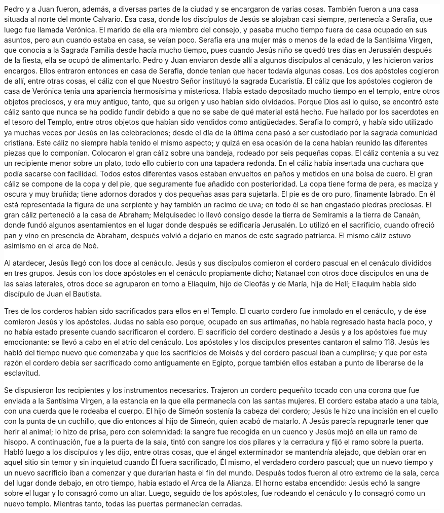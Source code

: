 Pedro y a Juan fueron, además, a diversas partes de la ciudad y se encargaron de varias cosas. También fueron a una casa situada al norte del monte Calvario. Esa casa, donde los discípulos de Jesús se alojaban casi siempre, pertenecía a Serafia, que luego fue llamada Verónica. El marido de ella era miembro del consejo, y pasaba mucho tiempo fuera de casa ocupado en sus asuntos, pero aun cuando estaba en casa, se veían poco. Serafia era una mujer más o menos de la edad de la Santísima Virgen, que conocía a la Sagrada Familia desde hacía mucho tiempo, pues cuando Jesús niño se quedó tres días en Jerusalén después de la fiesta, ella se ocupó de alimentarlo. Pedro y Juan enviaron desde allí a algunos discípulos al cenáculo, y les hicieron varios encargos. Ellos entraron entonces en casa de Serafia, donde tenían que hacer todavía algunas cosas. Los dos apóstoles cogieron de allí, entre otras cosas, el cáliz con el que Nuestro Señor instituyó la sagrada Eucaristía. El cáliz que los apóstoles cogieron de casa de Verónica tenía una apariencia hermosísima y misteriosa. Había estado depositado mucho tiempo en el templo, entre otros objetos preciosos, y era muy antiguo, tanto, que su origen y uso habían sido olvidados. Porque Dios así lo quiso, se encontró este cáliz santo que nunca se ha podido fundir debido a que no se sabe de qué material está hecho. Fue hallado por los sacerdotes en el tesoro del Templo, entre otros objetos que habían sido vendidos como antigüedades. Serafia lo compró, y había sido utilizado ya muchas veces por Jesús en las celebraciones; desde el día de la última cena pasó a ser custodiado por la sagrada comunidad cristiana. Este cáliz no siempre había tenido el mismo aspecto; y quizá en esa ocasión de la cena habían reunido las diferentes piezas que lo componían. Colocaron el gran cáliz sobre una bandeja, rodeado por seis pequeñas copas. El cáliz contenía a su vez un recipiente menor sobre un plato, todo ello cubierto con una tapadera redonda. En el cáliz había insertada una cuchara que podía sacarse con facilidad. Todos estos diferentes vasos estaban envueltos en paños y metidos en una bolsa de cuero. El gran cáliz se compone de la copa y del pie, que seguramente fue añadido con posterioridad. La copa tiene forma de pera, es maciza y oscura y muy bruñida; tiene adornos dorados y dos pequeñas asas para sujetarla. El pie es de oro puro, finamente labrado. En él está representada la figura de una serpiente y hay también un racimo de uva; en todo él se han engastado piedras preciosas. El gran cáliz perteneció a la casa de Abraham; Melquisedec lo llevó consigo desde la tierra de Semíramis a la tierra de Canaán, donde fundó algunos asentamientos en el lugar donde después se edificaría Jerusalén. Lo utilizó en el sacrificio, cuando ofreció pan y vino en presencia de Abraham, después volvió a dejarlo en manos de este sagrado patriarca. El mismo cáliz estuvo asimismo en el arca de Noé.

Al atardecer, Jesús llegó con los doce al cenáculo. Jesús y sus discípulos comieron el cordero pascual en el cenáculo divididos en tres grupos. Jesús con los doce apóstoles en el cenáculo propiamente dicho; Natanael con otros doce discípulos en una de las salas laterales, otros doce se agruparon en torno a Eliaquim, hijo de Cleofás y de María, hija de Helí; Eliaquim había sido discípulo de Juan el Bautista.

Tres de los corderos habían sido sacrificados para ellos en el Templo. El cuarto cordero fue inmolado en el cenáculo, y de ése comieron Jesús y los apóstoles. Judas no sabía eso porque, ocupado en sus artimañas, no había regresado hasta hacía poco, y no había estado presente cuando sacrificaron el cordero. El sacrificio del cordero destinado a Jesús y a los apóstoles fue muy emocionante: se llevó a cabo en el atrio del cenáculo. Los apóstoles y los discípulos presentes cantaron el salmo 118. Jesús les habló del tiempo nuevo que comenzaba y que los sacrificios de Moisés y del cordero pascual iban a cumplirse; y que por esta razón el cordero debía ser sacrificado como antiguamente en Egipto, porque también ellos estaban a punto de liberarse de la esclavitud.

Se dispusieron los recipientes y los instrumentos necesarios. Trajeron un cordero pequeñito tocado con una corona que fue enviada a la Santísima Virgen, a la estancia en la que ella permanecía con las santas mujeres. El cordero estaba atado a una tabla, con una cuerda que le rodeaba el cuerpo. El hijo de Simeón sostenía la cabeza del cordero; Jesús le hizo una incisión en el cuello con la punta de un cuchillo, que dio entonces al hijo de Simeón, quien acabó de matarlo. A Jesús parecía repugnarle tener que herir al animal; lo hizo de prisa, pero con solemnidad: la sangre fue recogida en un cuenco y Jesús mojó en ella un ramo de hisopo. A continuación, fue a la puerta de la sala, tintó con sangre los dos pilares y la cerradura y fijó el ramo sobre la puerta. Habló luego a los discípulos y les dijo, entre otras cosas, que el ángel exterminador se mantendría alejado, que debían orar en aquel sitio sin temor y sin inquietud cuando Él fuera sacrificado, Él mismo, el verdadero cordero pascual; que un nuevo tiempo y un nuevo sacrificio iban a comenzar y que durarían hasta el fin del mundo. 
Después todos fueron al otro extremo de la sala, cerca del lugar donde debajo, en otro tiempo, había estado el Arca de la Alianza. El horno estaba encendido: Jesús echó la sangre sobre el lugar y lo consagró como un altar. Luego, seguido de los apóstoles, fue rodeando el cenáculo y lo consagró como un nuevo templo. Mientras tanto, todas las puertas permanecían cerradas. 